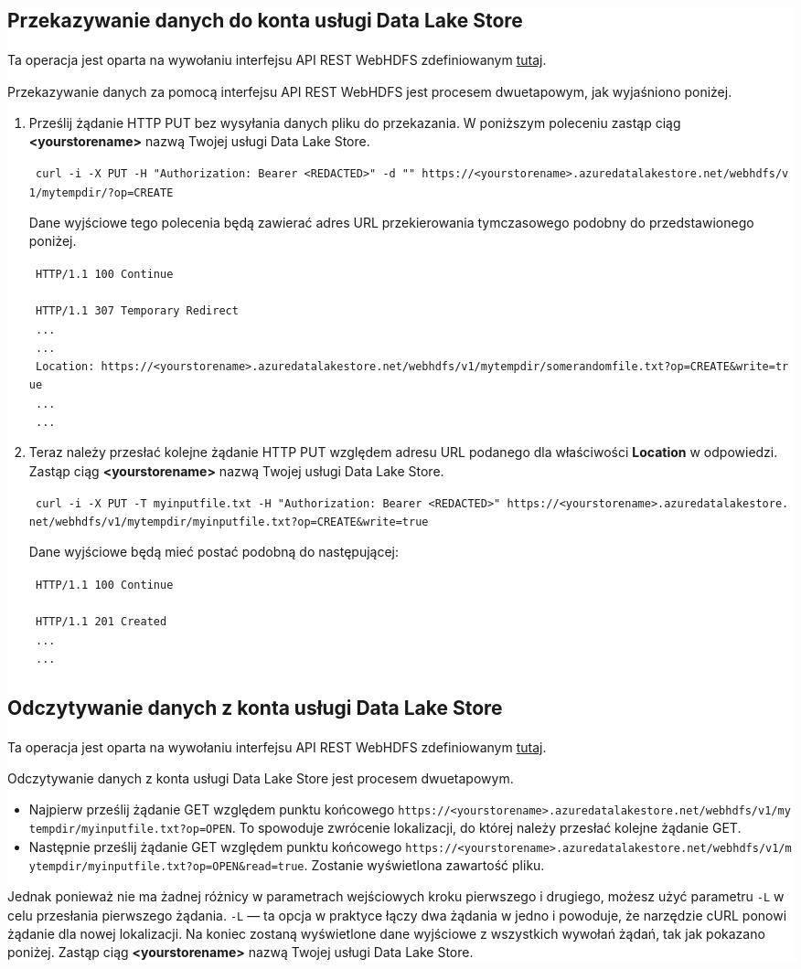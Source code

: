 ## <a name="upload-data-into-a-data-lake-store-account"></a>Przekazywanie danych do konta usługi Data Lake Store
Ta operacja jest oparta na wywołaniu interfejsu API REST WebHDFS zdefiniowanym [tutaj](http://hadoop.apache.org/docs/stable/hadoop-project-dist/hadoop-hdfs/WebHDFS.html#Create_and_Write_to_a_File).

Przekazywanie danych za pomocą interfejsu API REST WebHDFS jest procesem dwuetapowym, jak wyjaśniono poniżej.

1. Prześlij żądanie HTTP PUT bez wysyłania danych pliku do przekazania. W poniższym poleceniu zastąp ciąg **\<yourstorename>** nazwą Twojej usługi Data Lake Store.
   
        curl -i -X PUT -H "Authorization: Bearer <REDACTED>" -d "" https://<yourstorename>.azuredatalakestore.net/webhdfs/v1/mytempdir/?op=CREATE
   
    Dane wyjściowe tego polecenia będą zawierać adres URL przekierowania tymczasowego podobny do przedstawionego poniżej.
   
        HTTP/1.1 100 Continue
   
        HTTP/1.1 307 Temporary Redirect
        ...
        ...
        Location: https://<yourstorename>.azuredatalakestore.net/webhdfs/v1/mytempdir/somerandomfile.txt?op=CREATE&write=true
        ...
        ...
2. Teraz należy przesłać kolejne żądanie HTTP PUT względem adresu URL podanego dla właściwości **Location** w odpowiedzi. Zastąp ciąg **\<yourstorename>** nazwą Twojej usługi Data Lake Store.
   
        curl -i -X PUT -T myinputfile.txt -H "Authorization: Bearer <REDACTED>" https://<yourstorename>.azuredatalakestore.net/webhdfs/v1/mytempdir/myinputfile.txt?op=CREATE&write=true
   
    Dane wyjściowe będą mieć postać podobną do następującej:
   
        HTTP/1.1 100 Continue
   
        HTTP/1.1 201 Created
        ...
        ...

## <a name="read-data-from-a-data-lake-store-account"></a>Odczytywanie danych z konta usługi Data Lake Store
Ta operacja jest oparta na wywołaniu interfejsu API REST WebHDFS zdefiniowanym [tutaj](http://hadoop.apache.org/docs/stable/hadoop-project-dist/hadoop-hdfs/WebHDFS.html#Open_and_Read_a_File).

Odczytywanie danych z konta usługi Data Lake Store jest procesem dwuetapowym.

* Najpierw prześlij żądanie GET względem punktu końcowego `https://<yourstorename>.azuredatalakestore.net/webhdfs/v1/mytempdir/myinputfile.txt?op=OPEN`. To spowoduje zwrócenie lokalizacji, do której należy przesłać kolejne żądanie GET.
* Następnie prześlij żądanie GET względem punktu końcowego `https://<yourstorename>.azuredatalakestore.net/webhdfs/v1/mytempdir/myinputfile.txt?op=OPEN&read=true`. Zostanie wyświetlona zawartość pliku.

Jednak ponieważ nie ma żadnej różnicy w parametrach wejściowych kroku pierwszego i drugiego, możesz użyć parametru `-L` w celu przesłania pierwszego żądania. `-L` — ta opcja w praktyce łączy dwa żądania w jedno i powoduje, że narzędzie cURL ponowi żądanie dla nowej lokalizacji. Na koniec zostaną wyświetlone dane wyjściowe z wszystkich wywołań żądań, tak jak pokazano poniżej. Zastąp ciąg **\<yourstorename>** nazwą Twojej usługi Data Lake Store.
